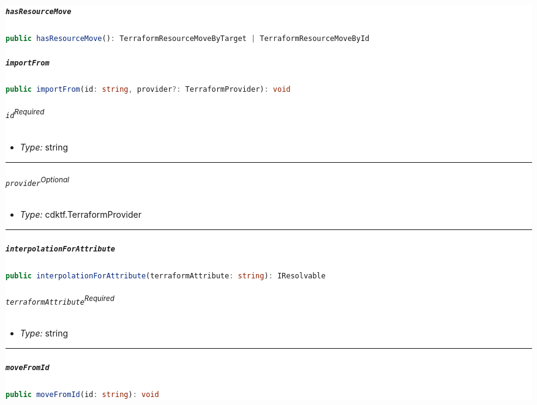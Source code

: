 ##### `hasResourceMove` <a name="hasResourceMove" id="@ithings/cdktf-provider-openstack.sharedfilesystemSecurityserviceV2.SharedfilesystemSecurityserviceV2.hasResourceMove"></a>

```typescript
public hasResourceMove(): TerraformResourceMoveByTarget | TerraformResourceMoveById
```

##### `importFrom` <a name="importFrom" id="@ithings/cdktf-provider-openstack.sharedfilesystemSecurityserviceV2.SharedfilesystemSecurityserviceV2.importFrom"></a>

```typescript
public importFrom(id: string, provider?: TerraformProvider): void
```

###### `id`<sup>Required</sup> <a name="id" id="@ithings/cdktf-provider-openstack.sharedfilesystemSecurityserviceV2.SharedfilesystemSecurityserviceV2.importFrom.parameter.id"></a>

- *Type:* string

---

###### `provider`<sup>Optional</sup> <a name="provider" id="@ithings/cdktf-provider-openstack.sharedfilesystemSecurityserviceV2.SharedfilesystemSecurityserviceV2.importFrom.parameter.provider"></a>

- *Type:* cdktf.TerraformProvider

---

##### `interpolationForAttribute` <a name="interpolationForAttribute" id="@ithings/cdktf-provider-openstack.sharedfilesystemSecurityserviceV2.SharedfilesystemSecurityserviceV2.interpolationForAttribute"></a>

```typescript
public interpolationForAttribute(terraformAttribute: string): IResolvable
```

###### `terraformAttribute`<sup>Required</sup> <a name="terraformAttribute" id="@ithings/cdktf-provider-openstack.sharedfilesystemSecurityserviceV2.SharedfilesystemSecurityserviceV2.interpolationForAttribute.parameter.terraformAttribute"></a>

- *Type:* string

---

##### `moveFromId` <a name="moveFromId" id="@ithings/cdktf-provider-openstack.sharedfilesystemSecurityserviceV2.SharedfilesystemSecurityserviceV2.moveFromId"></a>

```typescript
public moveFromId(id: string): void
```
